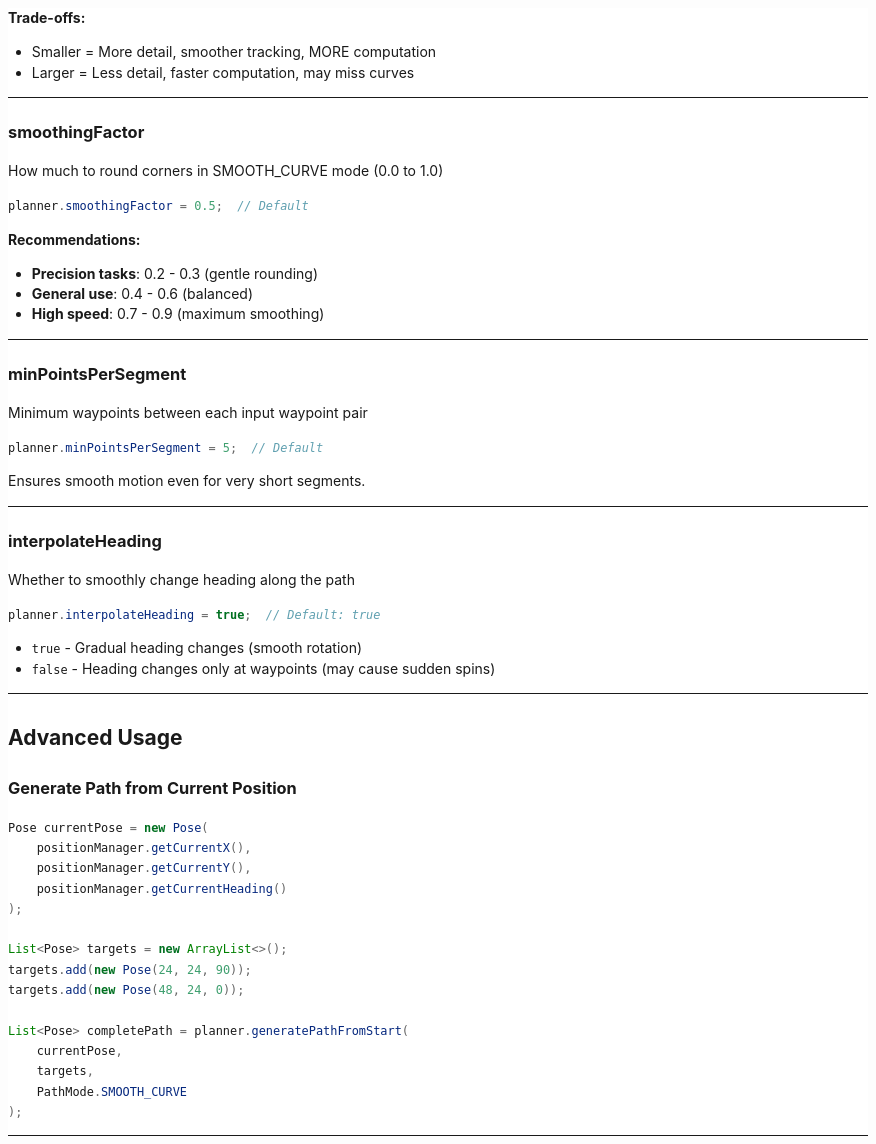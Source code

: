**Trade-offs:**
- Smaller = More detail, smoother tracking, MORE computation
- Larger = Less detail, faster computation, may miss curves

---

### smoothingFactor
How much to round corners in SMOOTH_CURVE mode (0.0 to 1.0)

```java
planner.smoothingFactor = 0.5;  // Default
```

**Recommendations:**
- **Precision tasks**: 0.2 - 0.3 (gentle rounding)
- **General use**: 0.4 - 0.6 (balanced)
- **High speed**: 0.7 - 0.9 (maximum smoothing)

---

### minPointsPerSegment
Minimum waypoints between each input waypoint pair

```java
planner.minPointsPerSegment = 5;  // Default
```

Ensures smooth motion even for very short segments.

---

### interpolateHeading
Whether to smoothly change heading along the path

```java
planner.interpolateHeading = true;  // Default: true
```

- `true` - Gradual heading changes (smooth rotation)
- `false` - Heading changes only at waypoints (may cause sudden spins)

---

## Advanced Usage

### Generate Path from Current Position

```java
Pose currentPose = new Pose(
    positionManager.getCurrentX(),
    positionManager.getCurrentY(),
    positionManager.getCurrentHeading()
);

List<Pose> targets = new ArrayList<>();
targets.add(new Pose(24, 24, 90));
targets.add(new Pose(48, 24, 0));

List<Pose> completePath = planner.generatePathFromStart(
    currentPose, 
    targets, 
    PathMode.SMOOTH_CURVE
);
```

---